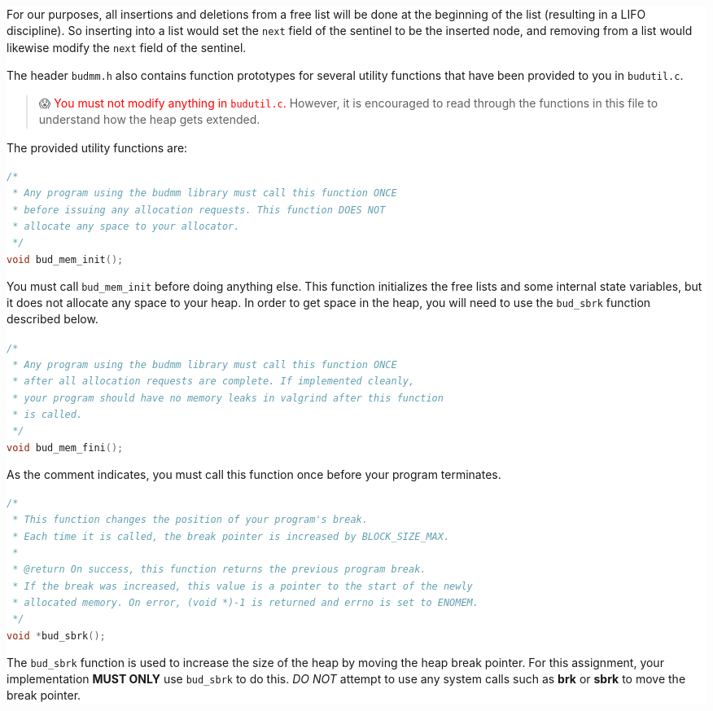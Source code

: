 For our purposes, all insertions and deletions from a free list will be
done at the beginning of the list (resulting in a LIFO discipline).
So inserting into a list would set the `next` field of the sentinel to be
the inserted node, and removing from a list would likewise modify the
`next` field of the sentinel.

The header `budmm.h` also contains function prototypes for several
utility functions that have been provided to you in `budutil.c`.

> :scream: <font color="red"> You must not modify anything in `budutil.c`.</font>
> However, it is encouraged to read through the functions in this file
> to understand how the heap gets extended.

The provided utility functions are:

```c
/*
 * Any program using the budmm library must call this function ONCE
 * before issuing any allocation requests. This function DOES NOT
 * allocate any space to your allocator.
 */
void bud_mem_init();
```

You must call `bud_mem_init` before doing anything else.
This function initializes the free lists and some internal state
variables, but it does not allocate any space to your heap.
In order to get space in the heap, you will need to use the
`bud_sbrk` function described below.

```c
/*
 * Any program using the budmm library must call this function ONCE
 * after all allocation requests are complete. If implemented cleanly,
 * your program should have no memory leaks in valgrind after this function
 * is called.
 */
void bud_mem_fini();
```

As the comment indicates, you must call this function once before your
program terminates.

```c
/*
 * This function changes the position of your program's break.
 * Each time it is called, the break pointer is increased by BLOCK_SIZE_MAX.
 *
 * @return On success, this function returns the previous program break.
 * If the break was increased, this value is a pointer to the start of the newly
 * allocated memory. On error, (void *)-1 is returned and errno is set to ENOMEM.
 */
void *bud_sbrk();
```

The `bud_sbrk` function is used to increase the size of the heap by moving the
heap break pointer.  For this assignment, your implementation **MUST ONLY** use
`bud_sbrk` to do this.  *DO NOT* attempt to use any system calls such as **brk**
or **sbrk** to move the break pointer.
